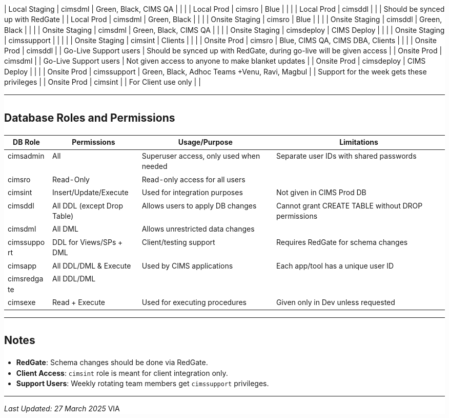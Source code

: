| Local Staging   | cimsdml | Green, Black, CIMS QA |  |  |
| Local Prod      | cimsro | Blue |  |  |
| Local Prod      | cimsddl |  |  | Should be synced up with RedGate |
| Local Prod      | cimsdml | Green, Black |  |  |
| Onsite Staging  | cimsro | Blue |  |  |
| Onsite Staging  | cimsddl | Green, Black |  |  |
| Onsite Staging  | cimsdml | Green, Black, CIMS QA |  |  |
| Onsite Staging  | cimsdeploy | CIMS Deploy |  |  |
| Onsite Staging  | cimssupport |  |  |  |
| Onsite Staging  | cimsint | Clients |  |  |
| Onsite Prod     | cimsro | Blue, CIMS QA, CIMS DBA, Clients |  |  |
| Onsite Prod     | cimsddl |  | Go-Live Support users | Should be synced up with RedGate, during go-live will be given access |
| Onsite Prod     | cimsdml |  | Go-Live Support users | Not given access to anyone to make blanket updates |
| Onsite Prod     | cimsdeploy | CIMS Deploy |  |  |
| Onsite Prod     | cimssupport | Green, Black, Adhoc Teams +Venu, Ravi, Magbul |  | Support for the week gets these privileges |
| Onsite Prod     | cimsint |  | For Client use only |  |

---

## Database Roles and Permissions

| DB Role         | Permissions | Usage/Purpose | Limitations |
|---------------|-------------|---------------|-------------|
| cimsadmin     | All | Superuser access, only used when needed | Separate user IDs with shared passwords |
| cimsro        | Read-Only | Read-only access for all users |  |
| cimsint       | Insert/Update/Execute | Used for integration purposes | Not given in CIMS Prod DB |
| cimsddl       | All DDL (except Drop Table) | Allows users to apply DB changes | Cannot grant CREATE TABLE without DROP permissions |
| cimsdml       | All DML | Allows unrestricted data changes |  |
| cimssupport   | DDL for Views/SPs + DML | Client/testing support | Requires RedGate for schema changes |
| cimsapp       | All DDL/DML & Execute | Used by CIMS applications | Each app/tool has a unique user ID |
| cimsredgate   | All DDL/DML |  |  |
| cimsexe       | Read + Execute | Used for executing procedures | Given only in Dev unless requested |

---

## Notes
- **RedGate**: Schema changes should be done via RedGate.
- **Client Access**: `cimsint` role is meant for client integration only.
- **Support Users**: Weekly rotating team members get `cimssupport` privileges.

---

_Last Updated: 27 March 2025_ VIA
